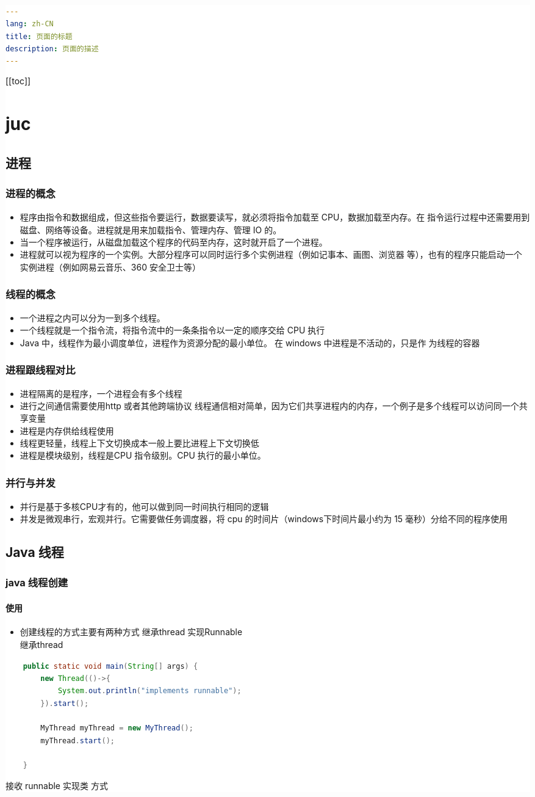 ```yaml
---
lang: zh-CN
title: 页面的标题
description: 页面的描述
---
```


[[toc]]



# juc

##  进程
### 进程的概念
*  程序由指令和数据组成，但这些指令要运行，数据要读写，就必须将指令加载至 CPU，数据加载至内存。在
   指令运行过程中还需要用到磁盘、网络等设备。进程就是用来加载指令、管理内存、管理 IO 的。
*  当一个程序被运行，从磁盘加载这个程序的代码至内存，这时就开启了一个进程。
*  进程就可以视为程序的一个实例。大部分程序可以同时运行多个实例进程（例如记事本、画图、浏览器
   等），也有的程序只能启动一个实例进程（例如网易云音乐、360 安全卫士等）
    
###  线程的概念
*  一个进程之内可以分为一到多个线程。
*  一个线程就是一个指令流，将指令流中的一条条指令以一定的顺序交给 CPU 执行
*  Java 中，线程作为最小调度单位，进程作为资源分配的最小单位。 在 windows 中进程是不活动的，只是作
   为线程的容器
   
### 进程跟线程对比
*  进程隔离的是程序，一个进程会有多个线程
*  进行之间通信需要使用http 或者其他跨端协议  线程通信相对简单，因为它们共享进程内的内存，一个例子是多个线程可以访问同一个共享变量
*  进程是内存供给线程使用
*  线程更轻量，线程上下文切换成本一般上要比进程上下文切换低
*  进程是模块级别，线程是CPU 指令级别。CPU 执行的最小单位。

### 并行与并发
*  并行是基于多核CPU才有的，他可以做到同一时间执行相同的逻辑
*  并发是微观串行，宏观并行。它需要做任务调度器，将 cpu 的时间片（windows下时间片最小约为 15 毫秒）分给不同的程序使用


## Java 线程

  
### java 线程创建
 #### 使用
* 创建线程的方式主要有两种方式 继承thread 实现Runnable<br>
  继承thread
  
  
```java
    public static void main(String[] args) {
        new Thread(()->{
            System.out.println("implements runnable");
        }).start();

        MyThread myThread = new MyThread();
        myThread.start();

    }

  ``` 
   接收 runnable 实现类 方式
```java
```